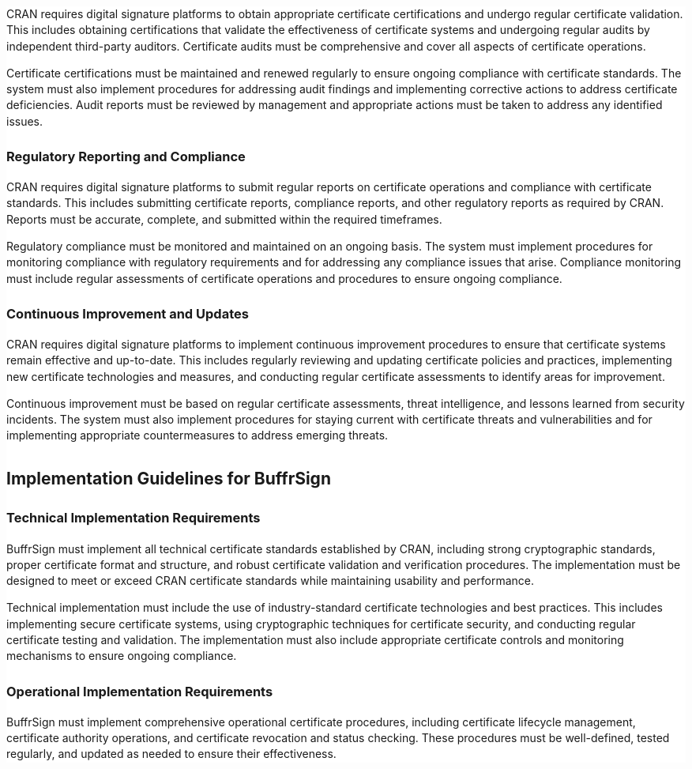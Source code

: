 CRAN requires digital signature platforms to obtain appropriate certificate certifications and undergo regular certificate validation. This includes obtaining certifications that validate the effectiveness of certificate systems and undergoing regular audits by independent third-party auditors. Certificate audits must be comprehensive and cover all aspects of certificate operations.

Certificate certifications must be maintained and renewed regularly to ensure ongoing compliance with certificate standards. The system must also implement procedures for addressing audit findings and implementing corrective actions to address certificate deficiencies. Audit reports must be reviewed by management and appropriate actions must be taken to address any identified issues.

### Regulatory Reporting and Compliance

CRAN requires digital signature platforms to submit regular reports on certificate operations and compliance with certificate standards. This includes submitting certificate reports, compliance reports, and other regulatory reports as required by CRAN. Reports must be accurate, complete, and submitted within the required timeframes.

Regulatory compliance must be monitored and maintained on an ongoing basis. The system must implement procedures for monitoring compliance with regulatory requirements and for addressing any compliance issues that arise. Compliance monitoring must include regular assessments of certificate operations and procedures to ensure ongoing compliance.

### Continuous Improvement and Updates

CRAN requires digital signature platforms to implement continuous improvement procedures to ensure that certificate systems remain effective and up-to-date. This includes regularly reviewing and updating certificate policies and practices, implementing new certificate technologies and measures, and conducting regular certificate assessments to identify areas for improvement.

Continuous improvement must be based on regular certificate assessments, threat intelligence, and lessons learned from security incidents. The system must also implement procedures for staying current with certificate threats and vulnerabilities and for implementing appropriate countermeasures to address emerging threats.

## Implementation Guidelines for BuffrSign

### Technical Implementation Requirements

BuffrSign must implement all technical certificate standards established by CRAN, including strong cryptographic standards, proper certificate format and structure, and robust certificate validation and verification procedures. The implementation must be designed to meet or exceed CRAN certificate standards while maintaining usability and performance.

Technical implementation must include the use of industry-standard certificate technologies and best practices. This includes implementing secure certificate systems, using cryptographic techniques for certificate security, and conducting regular certificate testing and validation. The implementation must also include appropriate certificate controls and monitoring mechanisms to ensure ongoing compliance.

### Operational Implementation Requirements

BuffrSign must implement comprehensive operational certificate procedures, including certificate lifecycle management, certificate authority operations, and certificate revocation and status checking. These procedures must be well-defined, tested regularly, and updated as needed to ensure their effectiveness.

